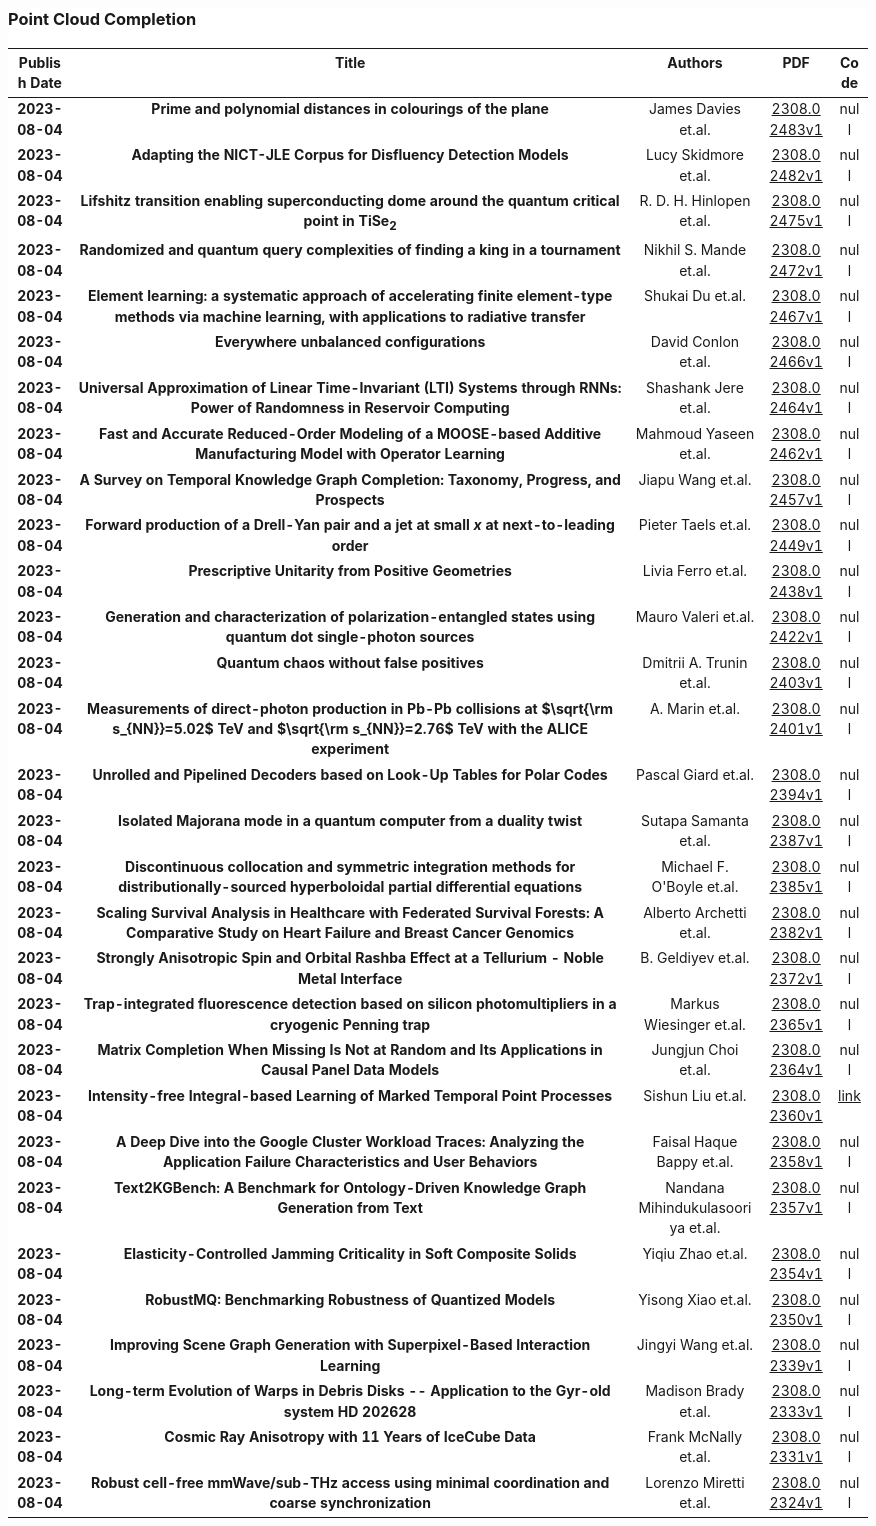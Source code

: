 ### Point Cloud Completion
|Publish Date|Title|Authors|PDF|Code|
| :---: | :---: | :---: | :---: | :---: |
|**2023-08-04**|**Prime and polynomial distances in colourings of the plane**|James Davies et.al.|[2308.02483v1](http://arxiv.org/abs/2308.02483v1)|null|
|**2023-08-04**|**Adapting the NICT-JLE Corpus for Disfluency Detection Models**|Lucy Skidmore et.al.|[2308.02482v1](http://arxiv.org/abs/2308.02482v1)|null|
|**2023-08-04**|**Lifshitz transition enabling superconducting dome around the quantum critical point in TiSe$_2$**|R. D. H. Hinlopen et.al.|[2308.02475v1](http://arxiv.org/abs/2308.02475v1)|null|
|**2023-08-04**|**Randomized and quantum query complexities of finding a king in a tournament**|Nikhil S. Mande et.al.|[2308.02472v1](http://arxiv.org/abs/2308.02472v1)|null|
|**2023-08-04**|**Element learning: a systematic approach of accelerating finite element-type methods via machine learning, with applications to radiative transfer**|Shukai Du et.al.|[2308.02467v1](http://arxiv.org/abs/2308.02467v1)|null|
|**2023-08-04**|**Everywhere unbalanced configurations**|David Conlon et.al.|[2308.02466v1](http://arxiv.org/abs/2308.02466v1)|null|
|**2023-08-04**|**Universal Approximation of Linear Time-Invariant (LTI) Systems through RNNs: Power of Randomness in Reservoir Computing**|Shashank Jere et.al.|[2308.02464v1](http://arxiv.org/abs/2308.02464v1)|null|
|**2023-08-04**|**Fast and Accurate Reduced-Order Modeling of a MOOSE-based Additive Manufacturing Model with Operator Learning**|Mahmoud Yaseen et.al.|[2308.02462v1](http://arxiv.org/abs/2308.02462v1)|null|
|**2023-08-04**|**A Survey on Temporal Knowledge Graph Completion: Taxonomy, Progress, and Prospects**|Jiapu Wang et.al.|[2308.02457v1](http://arxiv.org/abs/2308.02457v1)|null|
|**2023-08-04**|**Forward production of a Drell-Yan pair and a jet at small $x$ at next-to-leading order**|Pieter Taels et.al.|[2308.02449v1](http://arxiv.org/abs/2308.02449v1)|null|
|**2023-08-04**|**Prescriptive Unitarity from Positive Geometries**|Livia Ferro et.al.|[2308.02438v1](http://arxiv.org/abs/2308.02438v1)|null|
|**2023-08-04**|**Generation and characterization of polarization-entangled states using quantum dot single-photon sources**|Mauro Valeri et.al.|[2308.02422v1](http://arxiv.org/abs/2308.02422v1)|null|
|**2023-08-04**|**Quantum chaos without false positives**|Dmitrii A. Trunin et.al.|[2308.02403v1](http://arxiv.org/abs/2308.02403v1)|null|
|**2023-08-04**|**Measurements of direct-photon production in Pb-Pb collisions at $\sqrt{\rm s_{NN}}=5.02$ TeV and $\sqrt{\rm s_{NN}}=2.76$ TeV with the ALICE experiment**|A. Marin et.al.|[2308.02401v1](http://arxiv.org/abs/2308.02401v1)|null|
|**2023-08-04**|**Unrolled and Pipelined Decoders based on Look-Up Tables for Polar Codes**|Pascal Giard et.al.|[2308.02394v1](http://arxiv.org/abs/2308.02394v1)|null|
|**2023-08-04**|**Isolated Majorana mode in a quantum computer from a duality twist**|Sutapa Samanta et.al.|[2308.02387v1](http://arxiv.org/abs/2308.02387v1)|null|
|**2023-08-04**|**Discontinuous collocation and symmetric integration methods for distributionally-sourced hyperboloidal partial differential equations**|Michael F. O'Boyle et.al.|[2308.02385v1](http://arxiv.org/abs/2308.02385v1)|null|
|**2023-08-04**|**Scaling Survival Analysis in Healthcare with Federated Survival Forests: A Comparative Study on Heart Failure and Breast Cancer Genomics**|Alberto Archetti et.al.|[2308.02382v1](http://arxiv.org/abs/2308.02382v1)|null|
|**2023-08-04**|**Strongly Anisotropic Spin and Orbital Rashba Effect at a Tellurium - Noble Metal Interface**|B. Geldiyev et.al.|[2308.02372v1](http://arxiv.org/abs/2308.02372v1)|null|
|**2023-08-04**|**Trap-integrated fluorescence detection based on silicon photomultipliers in a cryogenic Penning trap**|Markus Wiesinger et.al.|[2308.02365v1](http://arxiv.org/abs/2308.02365v1)|null|
|**2023-08-04**|**Matrix Completion When Missing Is Not at Random and Its Applications in Causal Panel Data Models**|Jungjun Choi et.al.|[2308.02364v1](http://arxiv.org/abs/2308.02364v1)|null|
|**2023-08-04**|**Intensity-free Integral-based Learning of Marked Temporal Point Processes**|Sishun Liu et.al.|[2308.02360v1](http://arxiv.org/abs/2308.02360v1)|[link](https://github.com/stepinsilence/ifib)|
|**2023-08-04**|**A Deep Dive into the Google Cluster Workload Traces: Analyzing the Application Failure Characteristics and User Behaviors**|Faisal Haque Bappy et.al.|[2308.02358v1](http://arxiv.org/abs/2308.02358v1)|null|
|**2023-08-04**|**Text2KGBench: A Benchmark for Ontology-Driven Knowledge Graph Generation from Text**|Nandana Mihindukulasooriya et.al.|[2308.02357v1](http://arxiv.org/abs/2308.02357v1)|null|
|**2023-08-04**|**Elasticity-Controlled Jamming Criticality in Soft Composite Solids**|Yiqiu Zhao et.al.|[2308.02354v1](http://arxiv.org/abs/2308.02354v1)|null|
|**2023-08-04**|**RobustMQ: Benchmarking Robustness of Quantized Models**|Yisong Xiao et.al.|[2308.02350v1](http://arxiv.org/abs/2308.02350v1)|null|
|**2023-08-04**|**Improving Scene Graph Generation with Superpixel-Based Interaction Learning**|Jingyi Wang et.al.|[2308.02339v1](http://arxiv.org/abs/2308.02339v1)|null|
|**2023-08-04**|**Long-term Evolution of Warps in Debris Disks -- Application to the Gyr-old system HD 202628**|Madison Brady et.al.|[2308.02333v1](http://arxiv.org/abs/2308.02333v1)|null|
|**2023-08-04**|**Cosmic Ray Anisotropy with 11 Years of IceCube Data**|Frank McNally et.al.|[2308.02331v1](http://arxiv.org/abs/2308.02331v1)|null|
|**2023-08-04**|**Robust cell-free mmWave/sub-THz access using minimal coordination and coarse synchronization**|Lorenzo Miretti et.al.|[2308.02324v1](http://arxiv.org/abs/2308.02324v1)|null|
